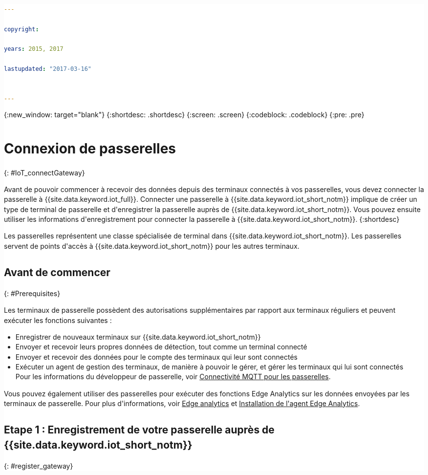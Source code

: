 ```yaml
---

copyright:

years: 2015, 2017

lastupdated: "2017-03-16"


---
```


{:new_window: target="blank"}
{:shortdesc: .shortdesc}
{:screen: .screen}
{:codeblock: .codeblock}
{:pre: .pre}


# Connexion de passerelles
{: #IoT_connectGateway}

Avant de pouvoir commencer à recevoir des données depuis des terminaux connectés à vos passerelles, vous devez connecter la passerelle à {{site.data.keyword.iot_full}}. Connecter une passerelle à {{site.data.keyword.iot_short_notm}} implique de créer un type de terminal de passerelle et d'enregistrer la passerelle auprès de {{site.data.keyword.iot_short_notm}}. Vous pouvez ensuite utiliser les informations d'enregistrement pour connecter la passerelle à {{site.data.keyword.iot_short_notm}}.
{:shortdesc}

Les passerelles représentent une classe spécialisée de terminal dans {{site.data.keyword.iot_short_notm}}. Les passerelles servent de points d'accès à {{site.data.keyword.iot_short_notm}} pour les autres terminaux.


## Avant de commencer
{: #Prerequisites}

Les terminaux de passerelle possèdent des autorisations supplémentaires par rapport aux terminaux réguliers et peuvent exécuter les fonctions suivantes :
- Enregistrer de nouveaux terminaux sur {{site.data.keyword.iot_short_notm}}
- Envoyer et recevoir leurs propres données de détection, tout comme un terminal connecté
- Envoyer et recevoir des données pour le compte des terminaux qui leur sont connectés
- Exécuter un agent de gestion des terminaux, de manière à pouvoir le gérer, et gérer les terminaux qui lui sont connectés  
Pour les informations du développeur de passerelle, voir [Connectivité MQTT pour les passerelles](mqtt.html).

Vous pouvez également utiliser des passerelles pour exécuter des fonctions Edge Analytics sur les données envoyées par les terminaux de passerelle. Pour plus d'informations, voir [Edge analytics](../edge_analytics.html) et [Installation de l'agent Edge Analytics](#edge).

## Etape 1 : Enregistrement de votre passerelle auprès de {{site.data.keyword.iot_short_notm}}  
{: #register_gateway}
